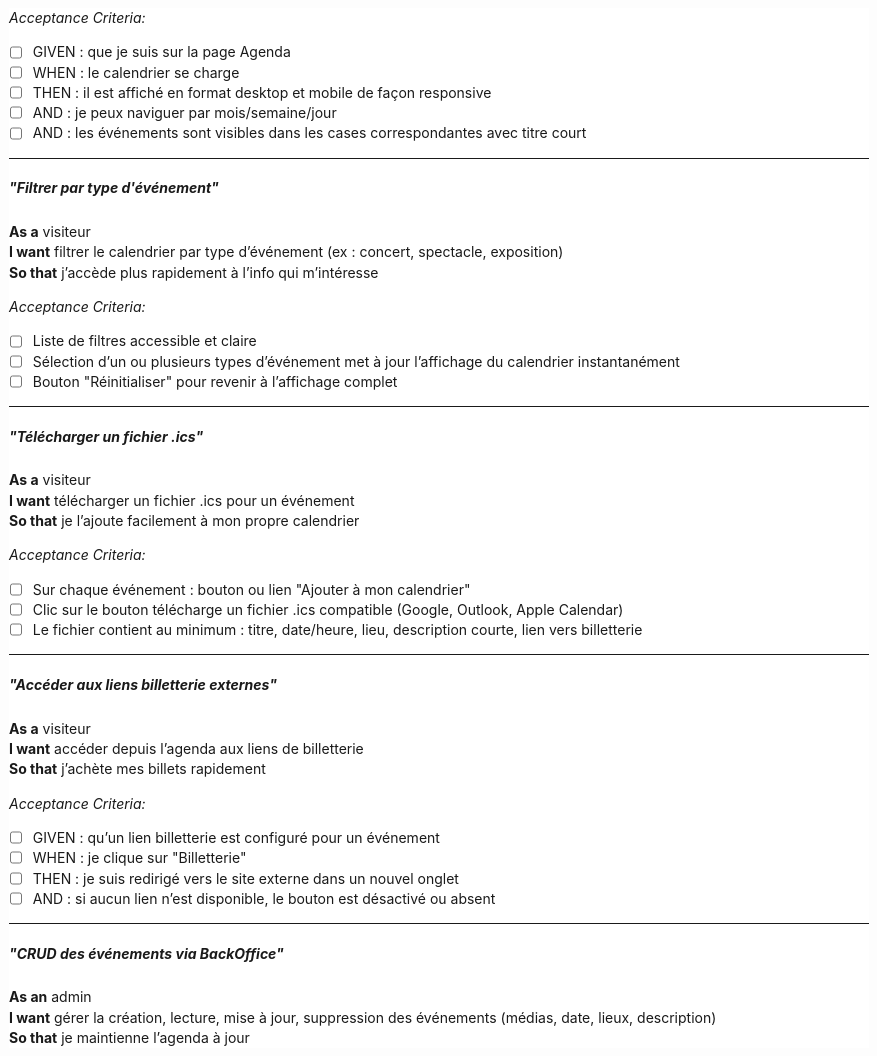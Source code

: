 *Acceptance Criteria:*

- [ ] GIVEN : que je suis sur la page Agenda  
- [ ] WHEN : le calendrier se charge  
- [ ] THEN : il est affiché en format desktop et mobile de façon responsive  
- [ ] AND : je peux naviguer par mois/semaine/jour  
- [ ] AND : les événements sont visibles dans les cases correspondantes avec titre court

---

##### "Filtrer par type d'événement"

**As a** visiteur  
**I want** filtrer le calendrier par type d’événement (ex : concert, spectacle, exposition)  
**So that** j’accède plus rapidement à l’info qui m’intéresse

*Acceptance Criteria:*

- [ ] Liste de filtres accessible et claire  
- [ ] Sélection d’un ou plusieurs types d’événement met à jour l’affichage du calendrier instantanément  
- [ ] Bouton "Réinitialiser" pour revenir à l’affichage complet

---

##### "Télécharger un fichier .ics"

**As a** visiteur  
**I want** télécharger un fichier .ics pour un événement  
**So that** je l’ajoute facilement à mon propre calendrier

*Acceptance Criteria:*

- [ ] Sur chaque événement : bouton ou lien "Ajouter à mon calendrier"  
- [ ] Clic sur le bouton télécharge un fichier .ics compatible (Google, Outlook, Apple Calendar)  
- [ ] Le fichier contient au minimum : titre, date/heure, lieu, description courte, lien vers billetterie

---

##### "Accéder aux liens billetterie externes"

**As a** visiteur  
**I want** accéder depuis l’agenda aux liens de billetterie  
**So that** j’achète mes billets rapidement

*Acceptance Criteria:*

- [ ] GIVEN : qu’un lien billetterie est configuré pour un événement  
- [ ] WHEN : je clique sur "Billetterie"  
- [ ] THEN : je suis redirigé vers le site externe dans un nouvel onglet  
- [ ] AND : si aucun lien n’est disponible, le bouton est désactivé ou absent

---

##### "CRUD des événements via BackOffice"

**As an** admin  
**I want** gérer la création, lecture, mise à jour, suppression des événements (médias, date, lieux, description)  
**So that** je maintienne l’agenda à jour
